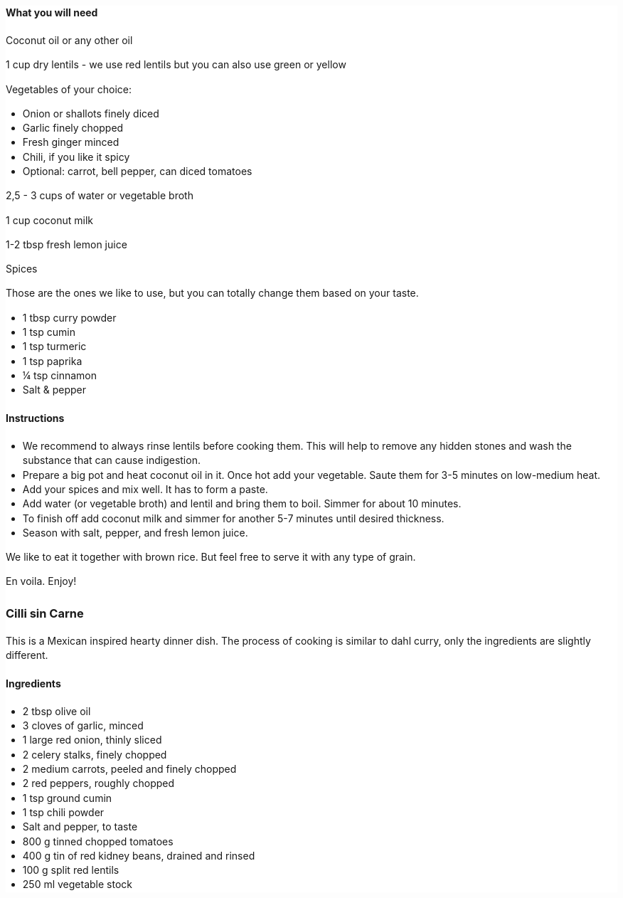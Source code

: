 #### What you will need

Coconut oil or any other oil

1 cup dry lentils - we use red lentils but you can also use green or yellow

Vegetables of your choice:

* Onion or shallots finely diced
* Garlic finely chopped
* Fresh ginger minced
* Chili, if you like it spicy
* Optional: carrot, bell pepper, can diced tomatoes

2,5 - 3 cups of water or vegetable broth&nbsp;

1 cup coconut milk

1-2 tbsp fresh lemon juice

Spices

Those are the ones we like to use, but you can totally change them based on your taste.

* 1 tbsp curry powder
* 1 tsp cumin
* 1 tsp turmeric
* 1 tsp paprika
* ¼ tsp cinnamon&nbsp;
* Salt & pepper

#### Instructions

* We recommend to always rinse lentils before cooking them. This will help to remove any hidden stones and wash the substance that can cause indigestion.
* Prepare a big pot and heat coconut oil in it. Once hot add your vegetable. Saute them for 3-5 minutes on low-medium heat.&nbsp;
* Add your spices and mix well. It has to form a paste.&nbsp;
* Add water (or vegetable broth) and lentil and bring them to boil. Simmer for about 10 minutes.&nbsp;
* To finish off add coconut milk and simmer for another 5-7 minutes until desired thickness.&nbsp;
* Season with salt, pepper, and fresh lemon juice.

We like to eat it together with brown rice. But feel free to serve it with any type of grain.&nbsp;

En voila. Enjoy\!

### Cilli sin Carne

This is a Mexican inspired hearty dinner dish. The process of cooking is similar to dahl curry, only the ingredients are slightly different.&nbsp;

#### Ingredients

* 2 tbsp olive oil
* 3 cloves of garlic, minced
* 1 large red onion, thinly sliced
* 2 celery stalks, finely chopped
* 2 medium carrots, peeled and finely chopped
* 2 red peppers, roughly chopped
* 1 tsp ground cumin
* 1 tsp chili powder
* Salt and pepper, to taste
* 800 g tinned chopped tomatoes
* 400 g tin of red kidney beans, drained and rinsed
* 100 g split red lentils
* 250 ml vegetable stock
